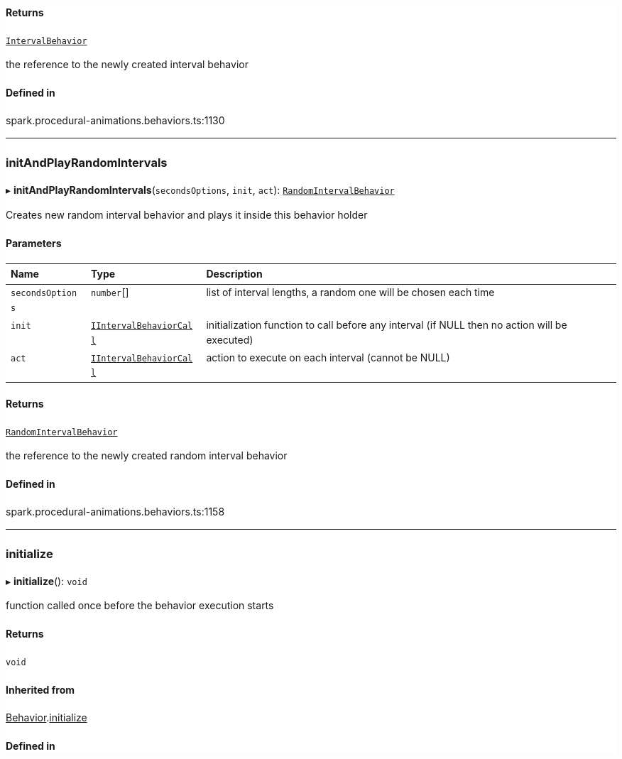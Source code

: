 #### Returns

[`IntervalBehavior`](IntervalBehavior.md)

the reference to the newly created interval behavior

#### Defined in

spark.procedural-animations.behaviors.ts:1130

___

### initAndPlayRandomIntervals

▸ **initAndPlayRandomIntervals**(`secondsOptions`, `init`, `act`): [`RandomIntervalBehavior`](RandomIntervalBehavior.md)

Creates new random interval behavior and plays it inside this behavior holder

#### Parameters

| Name | Type | Description |
| :------ | :------ | :------ |
| `secondsOptions` | `number`[] | list of interval lengths, a random one will be chosen each time |
| `init` | [`IIntervalBehaviorCall`](../modules.md#iintervalbehaviorcall) | initialization function to call before any interval (if NULL then no action will be executed) |
| `act` | [`IIntervalBehaviorCall`](../modules.md#iintervalbehaviorcall) | action to execute on each interval (cannot be NULL) |

#### Returns

[`RandomIntervalBehavior`](RandomIntervalBehavior.md)

the reference to the newly created random interval behavior

#### Defined in

spark.procedural-animations.behaviors.ts:1158

___

### initialize

▸ **initialize**(): `void`

function called once before the behavior execution starts

#### Returns

`void`

#### Inherited from

[Behavior](Behavior.md).[initialize](Behavior.md#initialize)

#### Defined in
